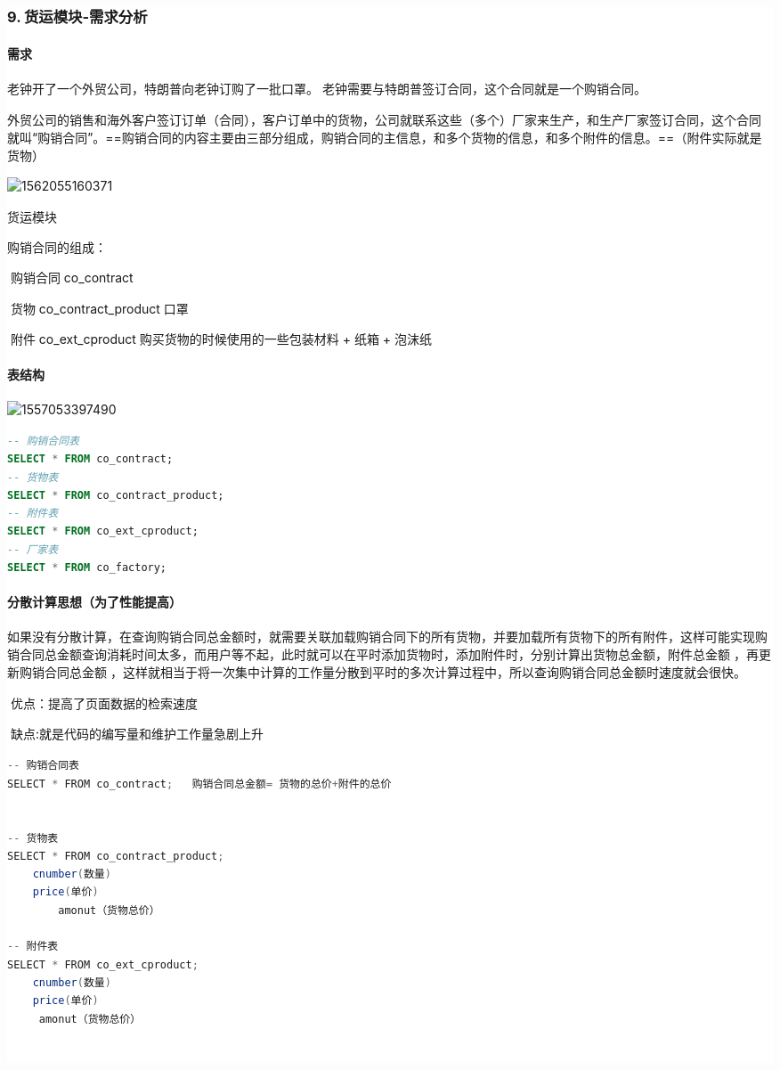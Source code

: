 

### 9. 货运模块-需求分析

#### 需求

   老钟开了一个外贸公司，特朗普向老钟订购了一批口罩。 老钟需要与特朗普签订合同，这个合同就是一个购销合同。

​	外贸公司的销售和海外客户签订订单（合同），客户订单中的货物，公司就联系这些（多个）厂家来生产，和生产厂家签订合同，这个合同就叫“购销合同”。==购销合同的内容主要由三部分组成，购销合同的主信息，和多个货物的信息，和多个附件的信息。==（附件实际就是货物）

![1562055160371](SaaS-Export-08.assets/1562055160371.png)



货运模块

   购销合同的组成：	

​             购销合同     co_contract

​             货物            co_contract_product   口罩    

​             附件            co_ext_cproduct 购买货物的时候使用的一些包装材料    + 纸箱 + 泡沫纸

   



#### 表结构

![1557053397490](SaaS-Export-08.assets/1557053397490.png)

```sql
-- 购销合同表
SELECT * FROM co_contract;
-- 货物表
SELECT * FROM co_contract_product;
-- 附件表
SELECT * FROM co_ext_cproduct;
-- 厂家表
SELECT * FROM co_factory;
```



#### 分散计算思想（为了性能提高）

​	如果没有分散计算，在查询购销合同总金额时，就需要关联加载购销合同下的所有货物，并要加载所有货物下的所有附件，这样可能实现购销合同总金额查询消耗时间太多，而用户等不起，此时就可以在平时添加货物时，添加附件时，分别计算出货物总金额，附件总金额 ，再更新购销合同总金额 ，这样就相当于将一次集中计算的工作量分散到平时的多次计算过程中，所以查询购销合同总金额时速度就会很快。

​	优点：提高了页面数据的检索速度

​	缺点:就是代码的编写量和维护工作量急剧上升

```java
-- 购销合同表
SELECT * FROM co_contract;   购销合同总金额= 货物的总价+附件的总价

    
-- 货物表
SELECT * FROM co_contract_product;
	cnumber(数量)
    price(单价)
        amonut（货物总价）
 
-- 附件表
SELECT * FROM co_ext_cproduct;
	cnumber(数量)
    price(单价)   	
     amonut（货物总价）
 
       
```